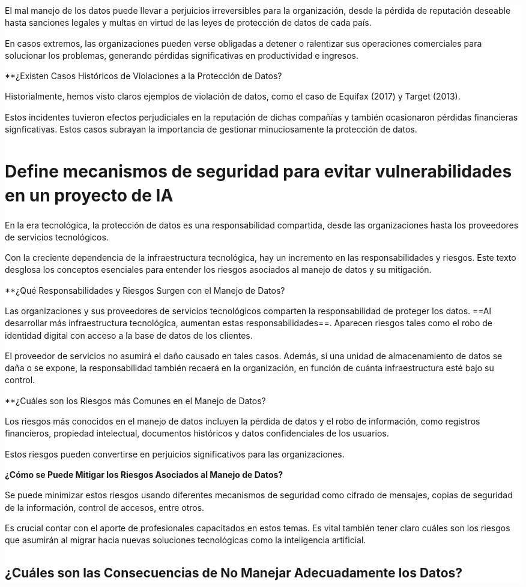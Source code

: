 El mal manejo de los datos puede llevar a perjuicios irreversibles para la organización, desde la pérdida de reputación deseable hasta sanciones legales y multas en virtud de las leyes de protección de datos de cada país.

En casos extremos, las organizaciones pueden verse obligadas a detener o ralentizar sus operaciones comerciales para solucionar los problemas, generando pérdidas significativas en productividad e ingresos.

\*\*¿Existen Casos Históricos de Violaciones a la Protección de Datos?

Historialmente, hemos visto claros ejemplos de violación de datos, como el caso de Equifax (2017) y Target (2013).

Estos incidentes tuvieron efectos perjudiciales en la reputación de dichas compañías y también ocasionaron pérdidas financieras signficativas. Estos casos subrayan la importancia de gestionar minuciosamente la protección de datos.

# Define mecanismos de seguridad para evitar vulnerabilidades en un proyecto de IA

En la era tecnológica, la protección de datos es una responsabilidad compartida, desde las organizaciones hasta los proveedores de servicios tecnológicos.

Con la creciente dependencia de la infraestructura tecnológica, hay un incremento en las responsabilidades y riesgos. Este texto desglosa los conceptos esenciales para entender los riesgos asociados al manejo de datos y su mitigación.

\*\*¿Qué Responsabilidades y Riesgos Surgen con el Manejo de Datos?

Las organizaciones y sus proveedores de servicios tecnológicos comparten la responsabilidad de proteger los datos. ==Al desarrollar más infraestructura tecnológica, aumentan estas responsabilidades==. Aparecen riesgos tales como el robo de identidad digital con acceso a la base de datos de los clientes.

El proveedor de servicios no asumirá el daño causado en tales casos. Además, si una unidad de almacenamiento de datos se daña o se expone, la responsabilidad también recaerá en la organización, en función de cuánta infraestructura esté bajo su control.

\*\*¿Cuáles son los Riesgos más Comunes en el Manejo de Datos?

Los riesgos más conocidos en el manejo de datos incluyen la pérdida de datos y el robo de información, como registros financieros, propiedad intelectual, documentos históricos y datos confidenciales de los usuarios.

Estos riesgos pueden convertirse en perjuicios significativos para las organizaciones.

**¿Cómo se Puede Mitigar los Riesgos Asociados al Manejo de Datos?**

Se puede minimizar estos riesgos usando diferentes mecanismos de seguridad como cifrado de mensajes, copias de seguridad de la información, control de accesos, entre otros.

Es crucial contar con el aporte de profesionales capacitados en estos temas. Es vital también tener claro cuáles son los riesgos que asumirán al migrar hacia nuevas soluciones tecnológicas como la inteligencia artificial.

## ¿Cuáles son las Consecuencias de No Manejar Adecuadamente los Datos?
